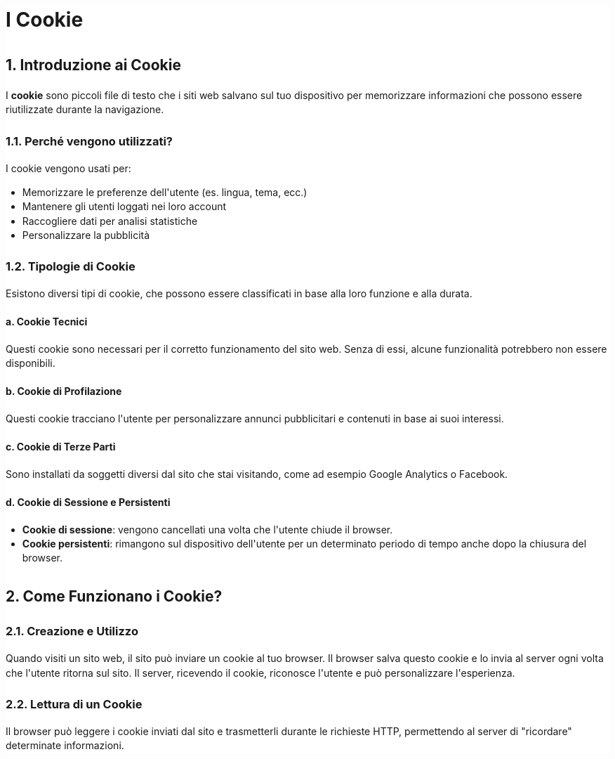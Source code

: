 # I Cookie

## 1. Introduzione ai Cookie

I **cookie** sono piccoli file di testo che i siti web salvano sul tuo dispositivo per memorizzare informazioni che possono essere riutilizzate durante la navigazione.

### 1.1. Perché vengono utilizzati?

I cookie vengono usati per:

- Memorizzare le preferenze dell'utente (es. lingua, tema, ecc.)
- Mantenere gli utenti loggati nei loro account
- Raccogliere dati per analisi statistiche
- Personalizzare la pubblicità

### 1.2. Tipologie di Cookie

Esistono diversi tipi di cookie, che possono essere classificati in base alla loro funzione e alla durata.

#### a. **Cookie Tecnici**
Questi cookie sono necessari per il corretto funzionamento del sito web. Senza di essi, alcune funzionalità potrebbero non essere disponibili.

#### b. **Cookie di Profilazione**
Questi cookie tracciano l'utente per personalizzare annunci pubblicitari e contenuti in base ai suoi interessi.

#### c. **Cookie di Terze Parti**
Sono installati da soggetti diversi dal sito che stai visitando, come ad esempio Google Analytics o Facebook.

#### d. **Cookie di Sessione e Persistenti**
- **Cookie di sessione**: vengono cancellati una volta che l'utente chiude il browser.
- **Cookie persistenti**: rimangono sul dispositivo dell'utente per un determinato periodo di tempo anche dopo la chiusura del browser.

## 2. Come Funzionano i Cookie?

### 2.1. Creazione e Utilizzo

Quando visiti un sito web, il sito può inviare un cookie al tuo browser. Il browser salva questo cookie e lo invia al server ogni volta che l'utente ritorna sul sito. Il server, ricevendo il cookie, riconosce l'utente e può personalizzare l'esperienza.

### 2.2. Lettura di un Cookie

Il browser può leggere i cookie inviati dal sito e trasmetterli durante le richieste HTTP, permettendo al server di "ricordare" determinate informazioni.
